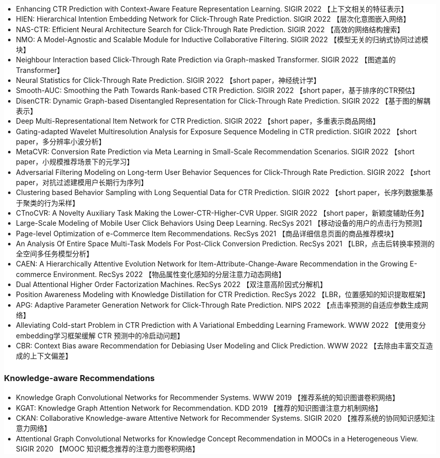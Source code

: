 - Enhancing CTR Prediction with Context-Aware Feature Representation Learning. SIGIR 2022 【上下文相关的特征表示】
- HIEN: Hierarchical Intention Embedding Network for Click-Through Rate Prediction. SIGIR 2022 【层次化意图嵌入网络】
- NAS-CTR: Efficient Neural Architecture Search for Click-Through Rate Prediction. SIGIR 2022 【高效的网络结构搜索】
- NMO: A Model-Agnostic and Scalable Module for Inductive Collaborative Filtering. SIGIR 2022 【模型无关的归纳式协同过滤模块】
- Neighbour Interaction based Click-Through Rate Prediction via Graph-masked Transformer. SIGIR 2022 【图遮盖的Transformer】
- Neural Statistics for Click-Through Rate Prediction. SIGIR 2022 【short paper，神经统计学】
- Smooth-AUC: Smoothing the Path Towards Rank-based CTR Prediction. SIGIR 2022 【short paper，基于排序的CTR预估】
- DisenCTR: Dynamic Graph-based Disentangled Representation for Click-Through Rate Prediction. SIGIR 2022 【基于图的解耦表示】
- Deep Multi-Representational Item Network for CTR Prediction. SIGIR 2022 【short paper，多重表示商品网络】
- Gating-adapted Wavelet Multiresolution Analysis for Exposure Sequence Modeling in CTR prediction. SIGIR 2022 【short paper，多分辨率小波分析】
- MetaCVR: Conversion Rate Prediction via Meta Learning in Small-Scale Recommendation Scenarios. SIGIR 2022 【short paper，小规模推荐场景下的元学习】
- Adversarial Filtering Modeling on Long-term User Behavior Sequences for Click-Through Rate Prediction. SIGIR 2022 【short paper，对抗过滤建模用户长期行为序列】
- Clustering based Behavior Sampling with Long Sequential Data for CTR Prediction. SIGIR 2022 【short paper，长序列数据集基于聚类的行为采样】
- CTnoCVR: A Novelty Auxiliary Task Making the Lower-CTR-Higher-CVR Upper. SIGIR 2022 【short paper，新颖度辅助任务】
- Large-Scale Modeling of Mobile User Click Behaviors Using Deep Learning. RecSys 2021 【移动设备的用户的点击行为预测】
- Page-level Optimization of e-Commerce Item Recommendations. RecSys 2021 【商品详细信息页面的商品推荐模块】
- An Analysis Of Entire Space Multi-Task Models For Post-Click Conversion Prediction. RecSys 2021 【LBR，点击后转换率预测的全空间多任务模型分析】
- CAEN: A Hierarchically Attentive Evolution Network for Item-Attribute-Change-Aware Recommendation in the Growing E-commerce Environment. RecSys 2022 【物品属性变化感知的分层注意力动态网络】
- Dual Attentional Higher Order Factorization Machines. RecSys 2022 【双注意高阶因式分解机】
- Position Awareness Modeling with Knowledge Distillation for CTR Prediction. RecSys 2022 【LBR，位置感知的知识提取框架】
- APG: Adaptive Parameter Generation Network for Click-Through Rate Prediction. NIPS 2022 【点击率预测的自适应参数生成网络】
- Alleviating Cold-start Problem in CTR Prediction with A Variational Embedding Learning Framework. WWW 2022 【使用变分embedding学习框架缓解 CTR 预测中的冷启动问题】
- CBR: Context Bias aware Recommendation for Debiasing User Modeling and Click Prediction. WWW 2022 【去除由丰富交互造成的上下文偏差】

### Knowledge-aware Recommendations

- Knowledge Graph Convolutional Networks for Recommender Systems. WWW 2019 【推荐系统的知识图谱卷积网络】
- KGAT: Knowledge Graph Attention Network for Recommendation. KDD 2019 【推荐的知识图谱注意力机制网络】
- CKAN: Collaborative Knowledge-aware Attentive Network for Recommender Systems. SIGIR 2020 【推荐系统的协同知识感知注意力网络】
- Attentional Graph Convolutional Networks for Knowledge Concept Recommendation in MOOCs in a Heterogeneous View. SIGIR 2020 【MOOC 知识概念推荐的注意力图卷积网络】
